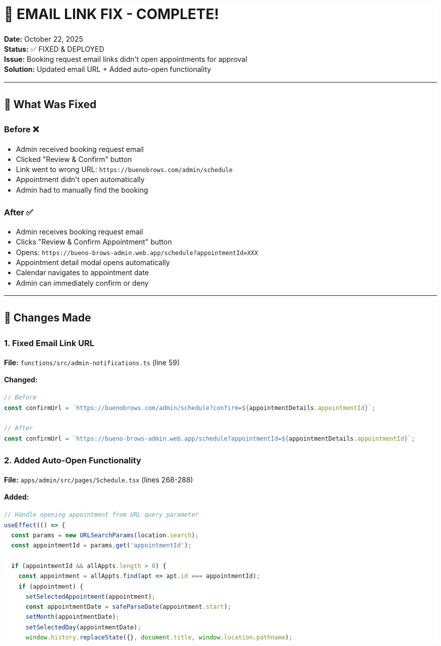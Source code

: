 # 🎉 EMAIL LINK FIX - COMPLETE!

**Date:** October 22, 2025  
**Status:** ✅ FIXED & DEPLOYED  
**Issue:** Booking request email links didn't open appointments for approval  
**Solution:** Updated email URL + Added auto-open functionality

---

## 🎯 What Was Fixed

### Before ❌
- Admin received booking request email
- Clicked "Review & Confirm" button
- Link went to wrong URL: `https://buenobrows.com/admin/schedule`
- Appointment didn't open automatically
- Admin had to manually find the booking

### After ✅
- Admin receives booking request email
- Clicks "Review & Confirm Appointment" button  
- Opens: `https://bueno-brows-admin.web.app/schedule?appointmentId=XXX`
- Appointment detail modal opens automatically
- Calendar navigates to appointment date
- Admin can immediately confirm or deny

---

## 📝 Changes Made

### 1. Fixed Email Link URL
**File:** `functions/src/admin-notifications.ts` (line 59)

**Changed:**
```typescript
// Before
const confirmUrl = `https://buenobrows.com/admin/schedule?confirm=${appointmentDetails.appointmentId}`;

// After  
const confirmUrl = `https://bueno-brows-admin.web.app/schedule?appointmentId=${appointmentDetails.appointmentId}`;
```

### 2. Added Auto-Open Functionality
**File:** `apps/admin/src/pages/Schedule.tsx` (lines 268-288)

**Added:**
```typescript
// Handle opening appointment from URL query parameter
useEffect(() => {
  const params = new URLSearchParams(location.search);
  const appointmentId = params.get('appointmentId');
  
  if (appointmentId && allAppts.length > 0) {
    const appointment = allAppts.find(apt => apt.id === appointmentId);
    if (appointment) {
      setSelectedAppointment(appointment);
      const appointmentDate = safeParseDate(appointment.start);
      setMonth(appointmentDate);
      setSelectedDay(appointmentDate);
      window.history.replaceState({}, document.title, window.location.pathname);
```